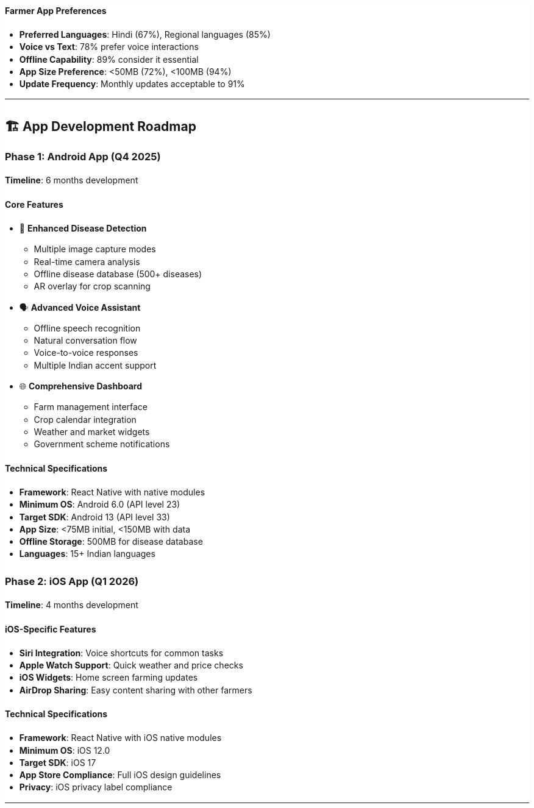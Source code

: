 #### **Farmer App Preferences**
- **Preferred Languages**: Hindi (67%), Regional languages (85%)
- **Voice vs Text**: 78% prefer voice interactions
- **Offline Capability**: 89% consider it essential
- **App Size Preference**: <50MB (72%), <100MB (94%)
- **Update Frequency**: Monthly updates acceptable to 91%

---

## 🏗️ **App Development Roadmap**

### **Phase 1: Android App (Q4 2025)**
**Timeline**: 6 months development

#### **Core Features**
- 📸 **Enhanced Disease Detection**
  - Multiple image capture modes
  - Real-time camera analysis
  - Offline disease database (500+ diseases)
  - AR overlay for crop scanning

- 🗣️ **Advanced Voice Assistant**
  - Offline speech recognition
  - Natural conversation flow
  - Voice-to-voice responses
  - Multiple Indian accent support

- 🌐 **Comprehensive Dashboard**
  - Farm management interface
  - Crop calendar integration
  - Weather and market widgets
  - Government scheme notifications

#### **Technical Specifications**
- **Framework**: React Native with native modules
- **Minimum OS**: Android 6.0 (API level 23)
- **Target SDK**: Android 13 (API level 33)
- **App Size**: <75MB initial, <150MB with data
- **Offline Storage**: 500MB for disease database
- **Languages**: 15+ Indian languages

### **Phase 2: iOS App (Q1 2026)**
**Timeline**: 4 months development

#### **iOS-Specific Features**
- **Siri Integration**: Voice shortcuts for common tasks
- **Apple Watch Support**: Quick weather and price checks
- **iOS Widgets**: Home screen farming updates
- **AirDrop Sharing**: Easy content sharing with other farmers

#### **Technical Specifications**
- **Framework**: React Native with iOS native modules
- **Minimum OS**: iOS 12.0
- **Target SDK**: iOS 17
- **App Store Compliance**: Full iOS design guidelines
- **Privacy**: iOS privacy label compliance

---